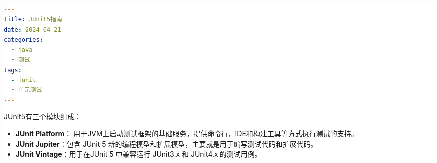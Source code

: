 ```yaml
---
title: JUnit5指南
date: 2024-04-21
categories:
  - java
  - 测试
tags:
  - junit
  - 单元测试
---
```


JUnit5有三个模块组成：

* **JUnit Platform**： 用于JVM上启动测试框架的基础服务，提供命令行，IDE和构建工具等方式执行测试的支持。
* **JUnit Jupiter**：包含 JUnit 5 新的编程模型和扩展模型，主要就是用于编写测试代码和扩展代码。
* **JUnit Vintage**：用于在JUnit 5 中兼容运行 JUnit3.x 和 JUnit4.x 的测试用例。
